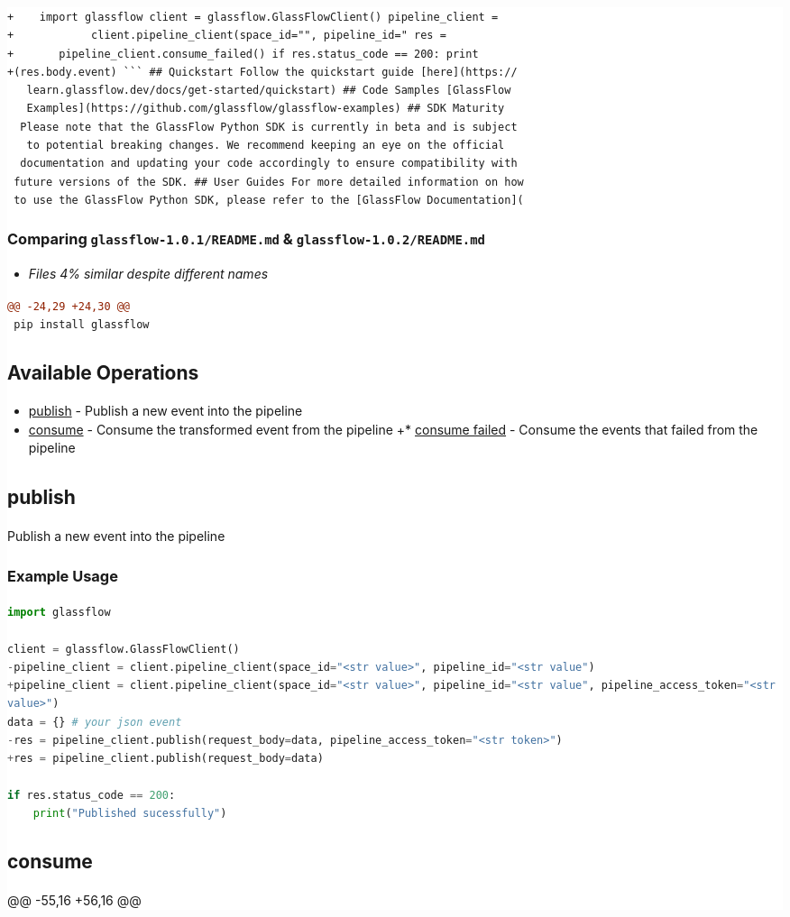 ```
+    import glassflow client = glassflow.GlassFlowClient() pipeline_client =
+            client.pipeline_client(space_id="", pipeline_id=" res =
+       pipeline_client.consume_failed() if res.status_code == 200: print
+(res.body.event) ``` ## Quickstart Follow the quickstart guide [here](https://
   learn.glassflow.dev/docs/get-started/quickstart) ## Code Samples [GlassFlow
   Examples](https://github.com/glassflow/glassflow-examples) ## SDK Maturity
  Please note that the GlassFlow Python SDK is currently in beta and is subject
   to potential breaking changes. We recommend keeping an eye on the official
  documentation and updating your code accordingly to ensure compatibility with
 future versions of the SDK. ## User Guides For more detailed information on how
 to use the GlassFlow Python SDK, please refer to the [GlassFlow Documentation](
```

### Comparing `glassflow-1.0.1/README.md` & `glassflow-1.0.2/README.md`

 * *Files 4% similar despite different names*

```diff
@@ -24,29 +24,30 @@
 pip install glassflow
 ```
 
 ## Available Operations
 
 * [publish](#publish) - Publish a new event into the pipeline
 * [consume](#consume) - Consume the transformed event from the pipeline
+* [consume failed](#consume-failed) - Consume the events that failed from the pipeline
 
 
 ## publish
 
 Publish a new event into the pipeline
 
 ### Example Usage
 
 ```python
 import glassflow
 
 client = glassflow.GlassFlowClient()
-pipeline_client = client.pipeline_client(space_id="<str value>", pipeline_id="<str value")
+pipeline_client = client.pipeline_client(space_id="<str value>", pipeline_id="<str value", pipeline_access_token="<str value>")
 data = {} # your json event
-res = pipeline_client.publish(request_body=data, pipeline_access_token="<str token>")
+res = pipeline_client.publish(request_body=data)
 
 if res.status_code == 200:
     print("Published sucessfully")
 ```
 
 
 ## consume
@@ -55,16 +56,16 @@
 
